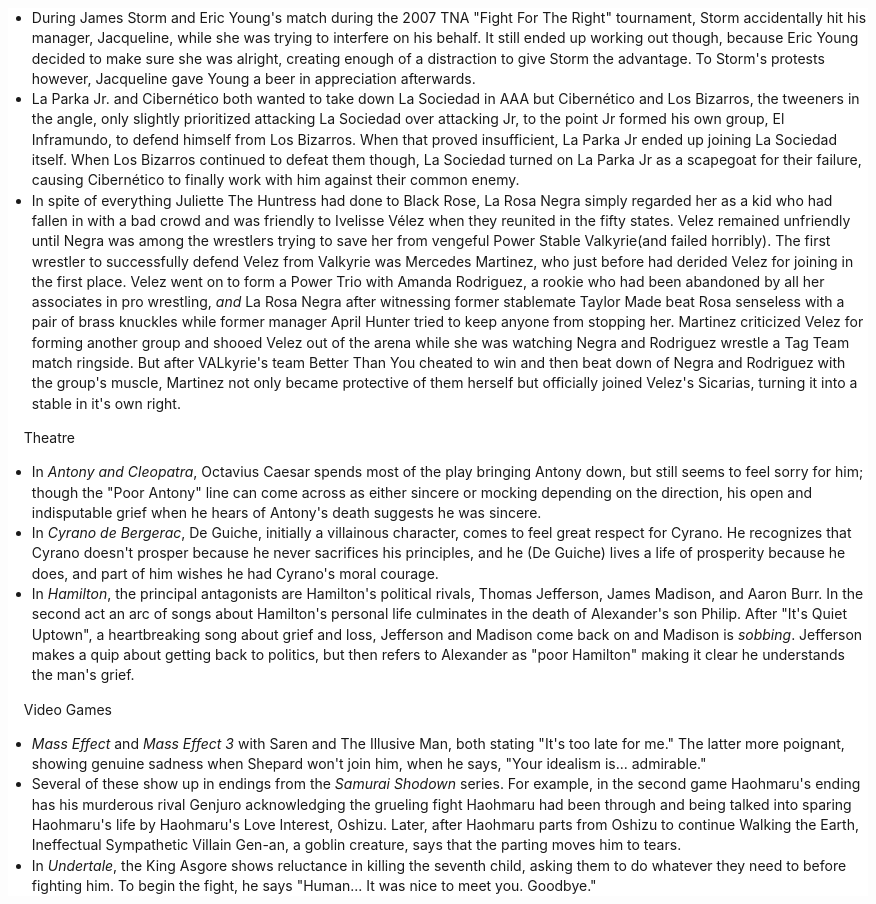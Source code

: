 -   During James Storm and Eric Young's match during the 2007 TNA "Fight For The Right" tournament, Storm accidentally hit his manager, Jacqueline, while she was trying to interfere on his behalf. It still ended up working out though, because Eric Young decided to make sure she was alright, creating enough of a distraction to give Storm the advantage. To Storm's protests however, Jacqueline gave Young a beer in appreciation afterwards.
-   La Parka Jr. and Cibernético both wanted to take down La Sociedad in AAA but Cibernético and Los Bizarros, the tweeners in the angle, only slightly prioritized attacking La Sociedad over attacking Jr, to the point Jr formed his own group, El Inframundo, to defend himself from Los Bizarros. When that proved insufficient, La Parka Jr ended up joining La Sociedad itself. When Los Bizarros continued to defeat them though, La Sociedad turned on La Parka Jr as a scapegoat for their failure, causing Cibernético to finally work with him against their common enemy.
-   In spite of everything Juliette The Huntress had done to Black Rose, La Rosa Negra simply regarded her as a kid who had fallen in with a bad crowd and was friendly to Ivelisse Vélez when they reunited in the fifty states. Velez remained unfriendly until Negra was among the wrestlers trying to save her from vengeful Power Stable Valkyrie(and failed horribly). The first wrestler to successfully defend Velez from Valkyrie was Mercedes Martinez, who just before had derided Velez for joining in the first place. Velez went on to form a Power Trio with Amanda Rodriguez, a rookie who had been abandoned by all her associates in pro wrestling, _and_ La Rosa Negra after witnessing former stablemate Taylor Made beat Rosa senseless with a pair of brass knuckles while former manager April Hunter tried to keep anyone from stopping her. Martinez criticized Velez for forming another group and shooed Velez out of the arena while she was watching Negra and Rodriguez wrestle a Tag Team match ringside. But after VALkyrie's team Better Than You cheated to win and then beat down of Negra and Rodriguez with the group's muscle, Martinez not only became protective of them herself but officially joined Velez's Sicarias, turning it into a stable in it's own right.

    Theatre 

-   In _Antony and Cleopatra_, Octavius Caesar spends most of the play bringing Antony down, but still seems to feel sorry for him; though the "Poor Antony" line can come across as either sincere or mocking depending on the direction, his open and indisputable grief when he hears of Antony's death suggests he was sincere.
-   In _Cyrano de Bergerac_, De Guiche, initially a villainous character, comes to feel great respect for Cyrano. He recognizes that Cyrano doesn't prosper because he never sacrifices his principles, and he (De Guiche) lives a life of prosperity because he does, and part of him wishes he had Cyrano's moral courage.
-   In _Hamilton_, the principal antagonists are Hamilton's political rivals, Thomas Jefferson, James Madison, and Aaron Burr. In the second act an arc of songs about Hamilton's personal life culminates in the death of Alexander's son Philip. After "It's Quiet Uptown", a heartbreaking song about grief and loss, Jefferson and Madison come back on and Madison is _sobbing_. Jefferson makes a quip about getting back to politics, but then refers to Alexander as "poor Hamilton" making it clear he understands the man's grief.

    Video Games 

-   _Mass Effect_ and _Mass Effect 3_ with Saren and The Illusive Man, both stating "It's too late for me." The latter more poignant, showing genuine sadness when Shepard won't join him, when he says, "Your idealism is... admirable."
-   Several of these show up in endings from the _Samurai Shodown_ series. For example, in the second game Haohmaru's ending has his murderous rival Genjuro acknowledging the grueling fight Haohmaru had been through and being talked into sparing Haohmaru's life by Haohmaru's Love Interest, Oshizu. Later, after Haohmaru parts from Oshizu to continue Walking the Earth, Ineffectual Sympathetic Villain Gen-an, a goblin creature, says that the parting moves him to tears.
-   In _Undertale_, the King Asgore shows reluctance in killing the seventh child, asking them to do whatever they need to before fighting him. To begin the fight, he says "Human... It was nice to meet you. Goodbye."
